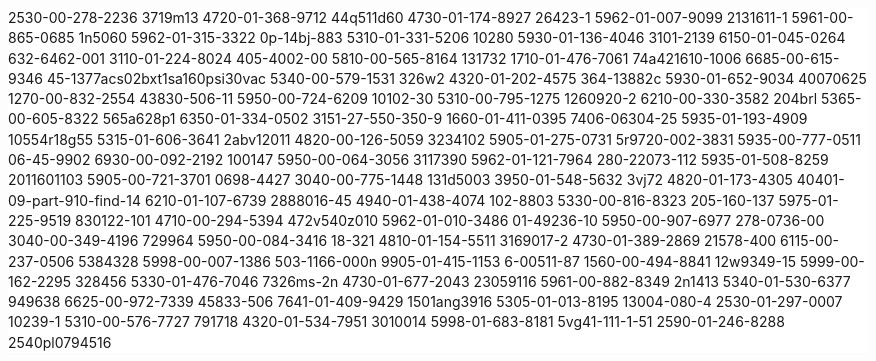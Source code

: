 2530-00-278-2236	3719m13
4720-01-368-9712	44q511d60
4730-01-174-8927	26423-1
5962-01-007-9099	2131611-1
5961-00-865-0685	1n5060
5962-01-315-3322	0p-14bj-883
5310-01-331-5206	10280
5930-01-136-4046	3101-2139
6150-01-045-0264	632-6462-001
3110-01-224-8024	405-4002-00
5810-00-565-8164	131732
1710-01-476-7061	74a421610-1006
6685-00-615-9346	45-1377acs02bxt1sa160psi30vac
5340-00-579-1531	326w2
4320-01-202-4575	364-13882c
5930-01-652-9034	40070625
1270-00-832-2554	43830-506-11
5950-00-724-6209	10102-30
5310-00-795-1275	1260920-2
6210-00-330-3582	204brl
5365-00-605-8322	565a628p1
6350-01-334-0502	3151-27-550-350-9
1660-01-411-0395	7406-06304-25
5935-01-193-4909	10554r18g55
5315-01-606-3641	2abv12011
4820-00-126-5059	3234102
5905-01-275-0731	5r9720-002-3831
5935-00-777-0511	06-45-9902
6930-00-092-2192	100147
5950-00-064-3056	3117390
5962-01-121-7964	280-22073-112
5935-01-508-8259	2011601103
5905-00-721-3701	0698-4427
3040-00-775-1448	131d5003
3950-01-548-5632	3vj72
4820-01-173-4305	40401-09-part-910-find-14
6210-01-107-6739	2888016-45
4940-01-438-4074	102-8803
5330-00-816-8323	205-160-137
5975-01-225-9519	830122-101
4710-00-294-5394	472v540z010
5962-01-010-3486	01-49236-10
5950-00-907-6977	278-0736-00
3040-00-349-4196	729964
5950-00-084-3416	18-321
4810-01-154-5511	3169017-2
4730-01-389-2869	21578-400
6115-00-237-0506	5384328
5998-00-007-1386	503-1166-000n
9905-01-415-1153	6-00511-87
1560-00-494-8841	12w9349-15
5999-00-162-2295	328456
5330-01-476-7046	7326ms-2n
4730-01-677-2043	23059116
5961-00-882-8349	2n1413
5340-01-530-6377	949638
6625-00-972-7339	45833-506
7641-01-409-9429	1501ang3916
5305-01-013-8195	13004-080-4
2530-01-297-0007	10239-1
5310-00-576-7727	791718
4320-01-534-7951	3010014
5998-01-683-8181	5vg41-111-1-51
2590-01-246-8288	2540pl0794516